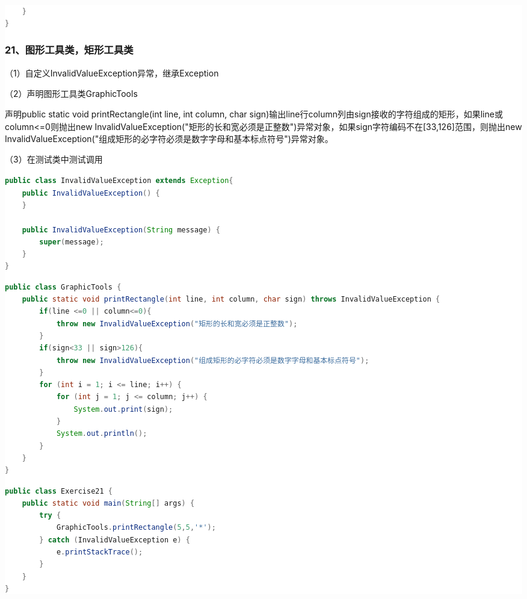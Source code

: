 ```java
    }
}
```

### 21、图形工具类，矩形工具类

（1）自定义InvalidValueException异常，继承Exception

（2）声明图形工具类GraphicTools

声明public static void printRectangle(int line, int column, char sign)输出line行column列由sign接收的字符组成的矩形，如果line或column<=0则抛出new InvalidValueException("矩形的长和宽必须是正整数")异常对象，如果sign字符编码不在[33,126]范围，则抛出new InvalidValueException("组成矩形的必字符必须是数字字母和基本标点符号")异常对象。

（3）在测试类中测试调用

```java
public class InvalidValueException extends Exception{
    public InvalidValueException() {
    }

    public InvalidValueException(String message) {
        super(message);
    }
}
```

```java
public class GraphicTools {
    public static void printRectangle(int line, int column, char sign) throws InvalidValueException {
        if(line <=0 || column<=0){
            throw new InvalidValueException("矩形的长和宽必须是正整数");
        }
        if(sign<33 || sign>126){
            throw new InvalidValueException("组成矩形的必字符必须是数字字母和基本标点符号");
        }
        for (int i = 1; i <= line; i++) {
            for (int j = 1; j <= column; j++) {
                System.out.print(sign);
            }
            System.out.println();
        }
    }
}
```

```java
public class Exercise21 {
    public static void main(String[] args) {
        try {
            GraphicTools.printRectangle(5,5,'*');
        } catch (InvalidValueException e) {
            e.printStackTrace();
        }
    }
}
```
